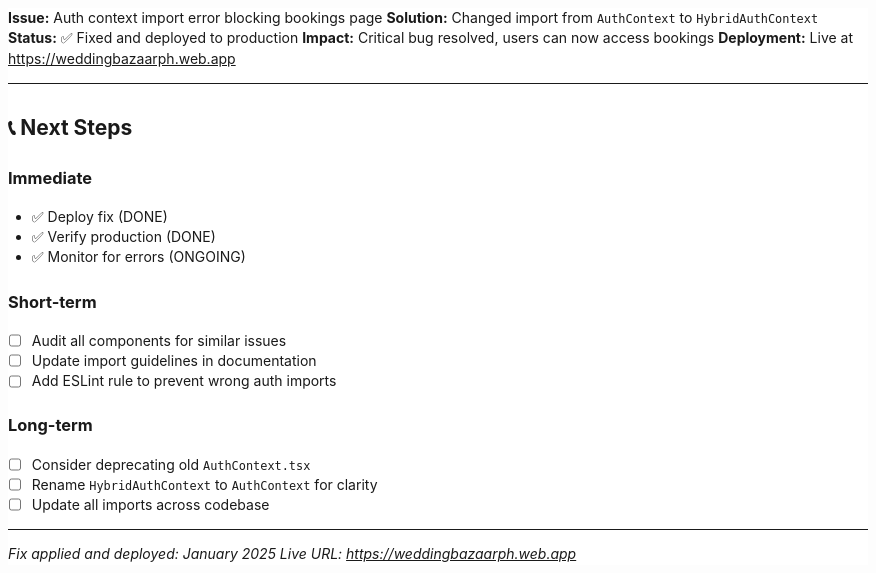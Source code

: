 **Issue:** Auth context import error blocking bookings page
**Solution:** Changed import from `AuthContext` to `HybridAuthContext`
**Status:** ✅ Fixed and deployed to production
**Impact:** Critical bug resolved, users can now access bookings
**Deployment:** Live at https://weddingbazaarph.web.app

---

## 📞 Next Steps

### Immediate
- ✅ Deploy fix (DONE)
- ✅ Verify production (DONE)
- ✅ Monitor for errors (ONGOING)

### Short-term
- [ ] Audit all components for similar issues
- [ ] Update import guidelines in documentation
- [ ] Add ESLint rule to prevent wrong auth imports

### Long-term
- [ ] Consider deprecating old `AuthContext.tsx`
- [ ] Rename `HybridAuthContext` to `AuthContext` for clarity
- [ ] Update all imports across codebase

---

*Fix applied and deployed: January 2025*
*Live URL: https://weddingbazaarph.web.app*
